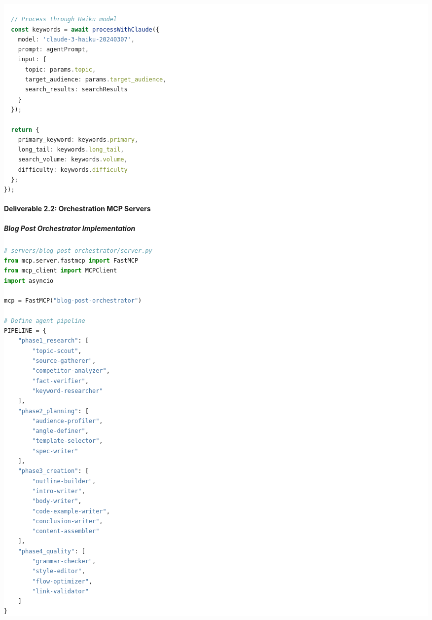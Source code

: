 ```typescript

  // Process through Haiku model
  const keywords = await processWithClaude({
    model: 'claude-3-haiku-20240307',
    prompt: agentPrompt,
    input: {
      topic: params.topic,
      target_audience: params.target_audience,
      search_results: searchResults
    }
  });

  return {
    primary_keyword: keywords.primary,
    long_tail: keywords.long_tail,
    search_volume: keywords.volume,
    difficulty: keywords.difficulty
  };
});
```

#### Deliverable 2.2: Orchestration MCP Servers

##### Blog Post Orchestrator Implementation
```python
# servers/blog-post-orchestrator/server.py
from mcp.server.fastmcp import FastMCP
from mcp_client import MCPClient
import asyncio

mcp = FastMCP("blog-post-orchestrator")

# Define agent pipeline
PIPELINE = {
    "phase1_research": [
        "topic-scout",
        "source-gatherer",
        "competitor-analyzer",
        "fact-verifier",
        "keyword-researcher"
    ],
    "phase2_planning": [
        "audience-profiler",
        "angle-definer",
        "template-selector",
        "spec-writer"
    ],
    "phase3_creation": [
        "outline-builder",
        "intro-writer",
        "body-writer",
        "code-example-writer",
        "conclusion-writer",
        "content-assembler"
    ],
    "phase4_quality": [
        "grammar-checker",
        "style-editor",
        "flow-optimizer",
        "link-validator"
    ]
}

```